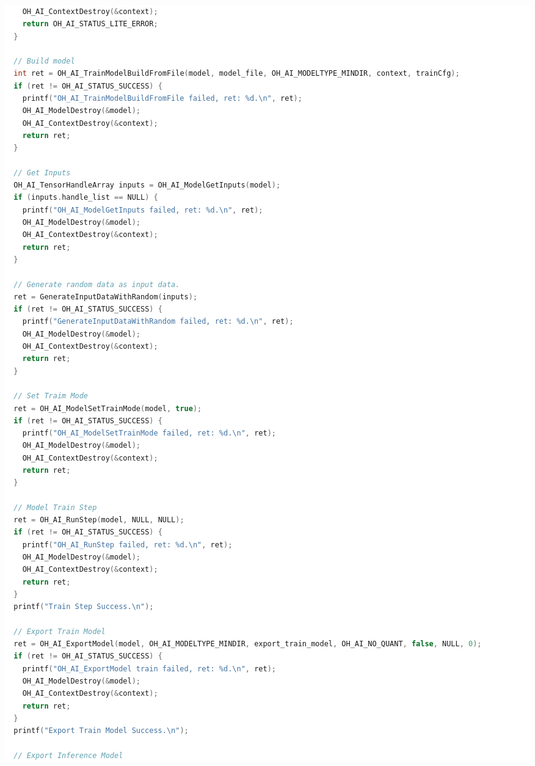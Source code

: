 ```c
    OH_AI_ContextDestroy(&context);
    return OH_AI_STATUS_LITE_ERROR;
  }

  // Build model
  int ret = OH_AI_TrainModelBuildFromFile(model, model_file, OH_AI_MODELTYPE_MINDIR, context, trainCfg);
  if (ret != OH_AI_STATUS_SUCCESS) {
    printf("OH_AI_TrainModelBuildFromFile failed, ret: %d.\n", ret);
    OH_AI_ModelDestroy(&model);
    OH_AI_ContextDestroy(&context);
    return ret;
  }

  // Get Inputs
  OH_AI_TensorHandleArray inputs = OH_AI_ModelGetInputs(model);
  if (inputs.handle_list == NULL) {
    printf("OH_AI_ModelGetInputs failed, ret: %d.\n", ret);
    OH_AI_ModelDestroy(&model);
    OH_AI_ContextDestroy(&context);
    return ret;
  }

  // Generate random data as input data.
  ret = GenerateInputDataWithRandom(inputs);
  if (ret != OH_AI_STATUS_SUCCESS) {
    printf("GenerateInputDataWithRandom failed, ret: %d.\n", ret);
    OH_AI_ModelDestroy(&model);
    OH_AI_ContextDestroy(&context);
    return ret;
  }

  // Set Traim Mode
  ret = OH_AI_ModelSetTrainMode(model, true);
  if (ret != OH_AI_STATUS_SUCCESS) {
    printf("OH_AI_ModelSetTrainMode failed, ret: %d.\n", ret);
    OH_AI_ModelDestroy(&model);
	OH_AI_ContextDestroy(&context);
    return ret;
  }

  // Model Train Step
  ret = OH_AI_RunStep(model, NULL, NULL);
  if (ret != OH_AI_STATUS_SUCCESS) {
    printf("OH_AI_RunStep failed, ret: %d.\n", ret);
    OH_AI_ModelDestroy(&model);
    OH_AI_ContextDestroy(&context);
    return ret;
  }
  printf("Train Step Success.\n");

  // Export Train Model
  ret = OH_AI_ExportModel(model, OH_AI_MODELTYPE_MINDIR, export_train_model, OH_AI_NO_QUANT, false, NULL, 0);
  if (ret != OH_AI_STATUS_SUCCESS) {
    printf("OH_AI_ExportModel train failed, ret: %d.\n", ret);
    OH_AI_ModelDestroy(&model);
    OH_AI_ContextDestroy(&context);
    return ret;
  }
  printf("Export Train Model Success.\n");

  // Export Inference Model
```